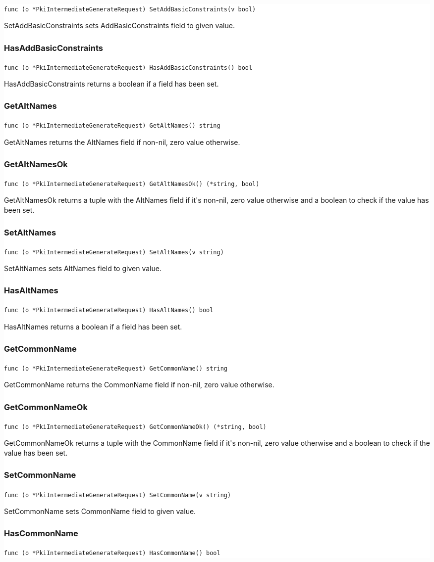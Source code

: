 `func (o *PkiIntermediateGenerateRequest) SetAddBasicConstraints(v bool)`

SetAddBasicConstraints sets AddBasicConstraints field to given value.

### HasAddBasicConstraints

`func (o *PkiIntermediateGenerateRequest) HasAddBasicConstraints() bool`

HasAddBasicConstraints returns a boolean if a field has been set.

### GetAltNames

`func (o *PkiIntermediateGenerateRequest) GetAltNames() string`

GetAltNames returns the AltNames field if non-nil, zero value otherwise.

### GetAltNamesOk

`func (o *PkiIntermediateGenerateRequest) GetAltNamesOk() (*string, bool)`

GetAltNamesOk returns a tuple with the AltNames field if it's non-nil, zero value otherwise
and a boolean to check if the value has been set.

### SetAltNames

`func (o *PkiIntermediateGenerateRequest) SetAltNames(v string)`

SetAltNames sets AltNames field to given value.

### HasAltNames

`func (o *PkiIntermediateGenerateRequest) HasAltNames() bool`

HasAltNames returns a boolean if a field has been set.

### GetCommonName

`func (o *PkiIntermediateGenerateRequest) GetCommonName() string`

GetCommonName returns the CommonName field if non-nil, zero value otherwise.

### GetCommonNameOk

`func (o *PkiIntermediateGenerateRequest) GetCommonNameOk() (*string, bool)`

GetCommonNameOk returns a tuple with the CommonName field if it's non-nil, zero value otherwise
and a boolean to check if the value has been set.

### SetCommonName

`func (o *PkiIntermediateGenerateRequest) SetCommonName(v string)`

SetCommonName sets CommonName field to given value.

### HasCommonName

`func (o *PkiIntermediateGenerateRequest) HasCommonName() bool`
